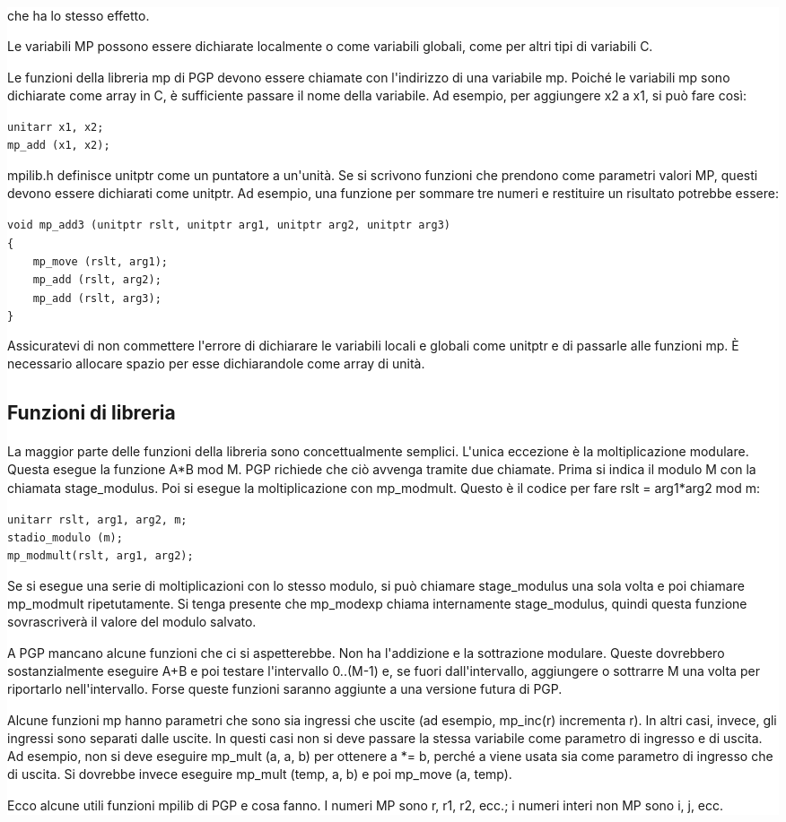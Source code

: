 che ha lo stesso effetto.

Le variabili MP possono essere dichiarate localmente o come variabili globali, come per altri tipi di variabili C.

Le funzioni della libreria mp di PGP devono essere chiamate con l'indirizzo di una variabile mp. Poiché le variabili mp sono dichiarate come array in C, è sufficiente passare il nome della variabile. Ad esempio, per aggiungere x2 a x1, si può fare così:

    unitarr x1, x2;
    mp_add (x1, x2);

mpilib.h definisce unitptr come un puntatore a un'unità. Se si scrivono funzioni che prendono come parametri valori MP, questi devono essere dichiarati come unitptr. Ad esempio, una funzione per sommare tre numeri e restituire un risultato potrebbe essere:

    void mp_add3 (unitptr rslt, unitptr arg1, unitptr arg2, unitptr arg3)
    {
        mp_move (rslt, arg1);
        mp_add (rslt, arg2);
        mp_add (rslt, arg3);
    }

Assicuratevi di non commettere l'errore di dichiarare le variabili locali e globali come unitptr e di passarle alle funzioni mp. È necessario allocare spazio per esse dichiarandole come array di unità.

## Funzioni di libreria

La maggior parte delle funzioni della libreria sono concettualmente semplici. L'unica eccezione è la moltiplicazione modulare. Questa esegue la funzione A\*B mod M. PGP richiede che ciò avvenga tramite due chiamate. Prima si indica il modulo M con la chiamata stage_modulus. Poi si esegue la moltiplicazione con mp_modmult. Questo è il codice per fare rslt = arg1*arg2 mod m:

    unitarr rslt, arg1, arg2, m;
    stadio_modulo (m);
    mp_modmult(rslt, arg1, arg2);

Se si esegue una serie di moltiplicazioni con lo stesso modulo, si può chiamare stage_modulus una sola volta e poi chiamare mp_modmult ripetutamente. Si tenga presente che mp_modexp chiama internamente stage_modulus, quindi questa funzione sovrascriverà il valore del modulo salvato.

A PGP mancano alcune funzioni che ci si aspetterebbe. Non ha l'addizione e la sottrazione modulare. Queste dovrebbero sostanzialmente eseguire A+B e poi testare l'intervallo 0..(M-1) e, se fuori dall'intervallo, aggiungere o sottrarre M una volta per riportarlo nell'intervallo. Forse queste funzioni saranno aggiunte a una versione futura di PGP.

Alcune funzioni mp hanno parametri che sono sia ingressi che uscite (ad esempio, mp_inc(r) incrementa r). In altri casi, invece, gli ingressi sono separati dalle uscite. In questi casi non si deve passare la stessa variabile come parametro di ingresso e di uscita. Ad esempio, non si deve eseguire mp_mult (a, a, b) per ottenere a *= b, perché a viene usata sia come parametro di ingresso che di uscita. Si dovrebbe invece eseguire mp_mult (temp, a, b) e poi mp_move (a, temp).

Ecco alcune utili funzioni mpilib di PGP e cosa fanno. I numeri MP sono r, r1, r2, ecc.; i numeri interi non MP sono i, j, ecc.

